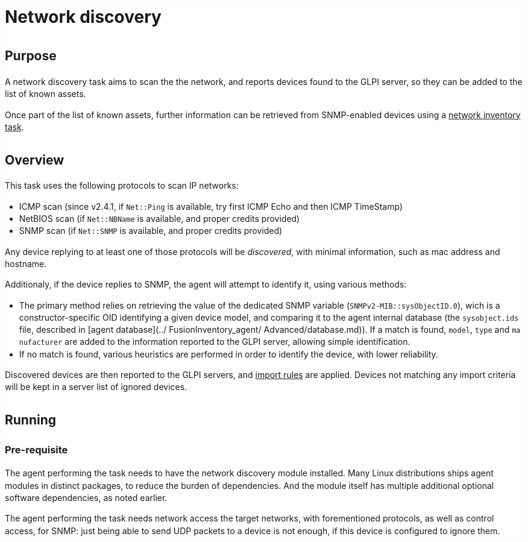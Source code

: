 # Network discovery

## Purpose

A network discovery task aims to scan the the network, and reports devices
found to the GLPI server, so they can be added to the list of known assets.

Once part of the list of known assets, further information can be retrieved
from SNMP-enabled devices using a [network inventory
task](networkinventory.md).

## Overview

This task uses the following protocols to scan IP networks:

* ICMP scan (since v2.4.1, if `Net::Ping` is available, try first ICMP Echo and then ICMP TimeStamp)
* NetBIOS scan (if `Net::NBName` is available, and proper credits provided)
* SNMP scan (if `Net::SNMP` is available, and proper credits provided)

Any device replying to at least one of those protocols will be *discovered*,
with minimal information, such as mac address and hostname.

Additionaly, if the device replies to SNMP, the agent will attempt to identify
it, using various methods:

* The primary method relies on retrieving the value of
the dedicated SNMP variable (`SNMPv2-MIB::sysObjectID.0`), wich is a
constructor-specific OID identifying a given device model, and comparing it to
the agent internal database (the `sysobject.ids` file, described in [agent
database](../ FusionInventory_agent/ Advanced/database.md)). If a match is found, `model`, `type` and
`manufacturer` are added to the information reported to the GLPI server, allowing
simple identification.
* If no match is found, various heuristics are performed
in order to identify the device, with lower reliability.

Discovered devices are then reported to the GLPI servers, and [import
rules](../fi4g/importrules.html) are applied. Devices not matching any import
criteria will be kept in a server list of ignored devices.

## Running

### Pre-requisite

The agent performing the task needs to have the network discovery module
installed. Many Linux distributions ships agent modules in distinct packages,
to reduce the burden of dependencies. And the module itself has multiple
additional optional software dependencies, as noted earlier.

The agent performing the task needs network access the target networks, with
forementioned protocols, as well as control access, for SNMP: just being able
to send UDP packets to a device is not enough, if this device is configured to
ignore them.
